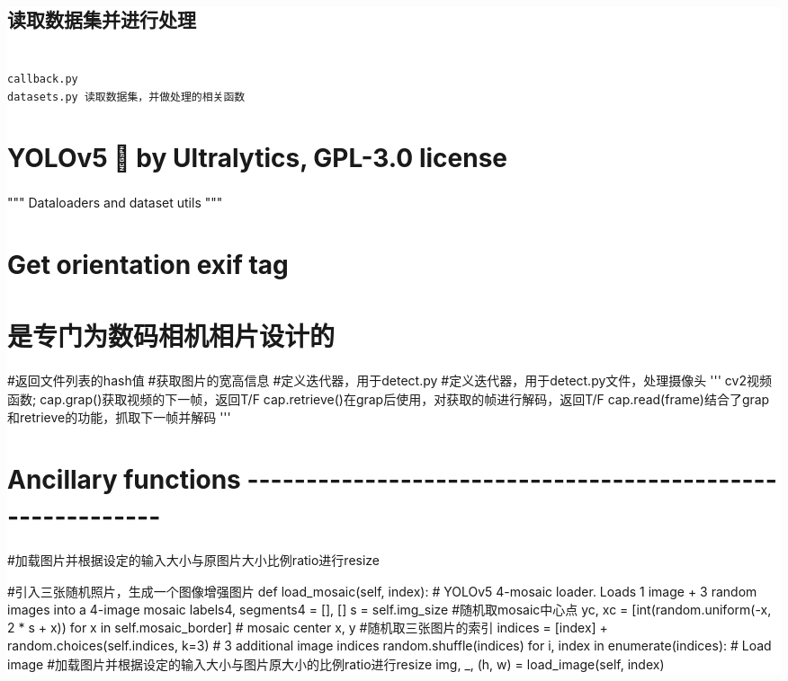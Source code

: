 ## 读取数据集并进行处理 
```py

callback.py
datasets.py 读取数据集，并做处理的相关函数

```
# YOLOv5 🚀 by Ultralytics, GPL-3.0 license
"""
Dataloaders and dataset utils
"""
# Get orientation exif tag
# 是专门为数码相机相片设计的
#返回文件列表的hash值
#获取图片的宽高信息
#定义迭代器，用于detect.py
#定义迭代器，用于detect.py文件，处理摄像头
'''
cv2视频函数;
cap.grap()获取视频的下一帧，返回T/F
cap.retrieve()在grap后使用，对获取的帧进行解码，返回T/F
cap.read(frame)结合了grap和retrieve的功能，抓取下一帧并解码
'''
# Ancillary functions ----------------------------------------------------------
#加载图片并根据设定的输入大小与原图片大小比例ratio进行resize

#引入三张随机照片，生成一个图像增强图片
def load_mosaic(self, index):
    # YOLOv5 4-mosaic loader. Loads 1 image + 3 random images into a 4-image mosaic
    labels4, segments4 = [], []
    s = self.img_size
    #随机取mosaic中心点
    yc, xc = [int(random.uniform(-x, 2 * s + x)) for x in self.mosaic_border]  # mosaic center x, y
    #随机取三张图片的索引
    indices = [index] + random.choices(self.indices, k=3)  # 3 additional image indices
    random.shuffle(indices)
    for i, index in enumerate(indices):
        # Load image
        #加载图片并根据设定的输入大小与图片原大小的比例ratio进行resize
        img, _, (h, w) = load_image(self, index)
